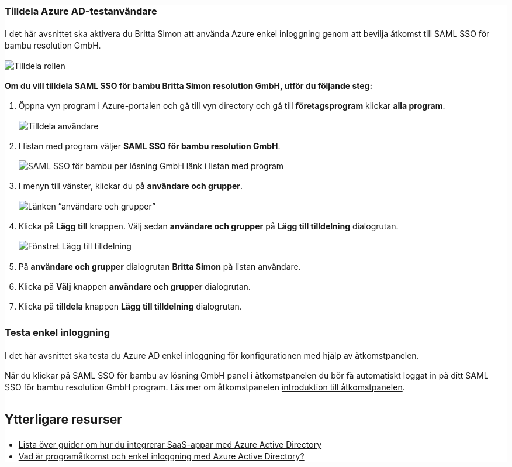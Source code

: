 ### <a name="assign-the-azure-ad-test-user"></a>Tilldela Azure AD-testanvändare

I det här avsnittet ska aktivera du Britta Simon att använda Azure enkel inloggning genom att bevilja åtkomst till SAML SSO för bambu resolution GmbH.

![Tilldela rollen][200] 

**Om du vill tilldela SAML SSO för bambu Britta Simon resolution GmbH, utför du följande steg:**

1. Öppna vyn program i Azure-portalen och gå till vyn directory och gå till **företagsprogram** klickar **alla program**.

    ![Tilldela användare][201] 

1. I listan med program väljer **SAML SSO för bambu resolution GmbH**.

    ![SAML SSO för bambu per lösning GmbH länk i listan med program](./media/bamboo-tutorial/tutorial_bamboo_app.png)  

1. I menyn till vänster, klickar du på **användare och grupper**.

    ![Länken ”användare och grupper”][202]

1. Klicka på **Lägg till** knappen. Välj sedan **användare och grupper** på **Lägg till tilldelning** dialogrutan.

    ![Fönstret Lägg till tilldelning][203]

1. På **användare och grupper** dialogrutan **Britta Simon** på listan användare.

1. Klicka på **Välj** knappen **användare och grupper** dialogrutan.

1. Klicka på **tilldela** knappen **Lägg till tilldelning** dialogrutan.
    
### <a name="test-single-sign-on"></a>Testa enkel inloggning

I det här avsnittet ska testa du Azure AD enkel inloggning för konfigurationen med hjälp av åtkomstpanelen.

När du klickar på SAML SSO för bambu av lösning GmbH panel i åtkomstpanelen du bör få automatiskt loggat in på ditt SAML SSO för bambu resolution GmbH program.
Läs mer om åtkomstpanelen [introduktion till åtkomstpanelen](../user-help/active-directory-saas-access-panel-introduction.md). 

## <a name="additional-resources"></a>Ytterligare resurser

* [Lista över guider om hur du integrerar SaaS-appar med Azure Active Directory](tutorial-list.md)
* [Vad är programåtkomst och enkel inloggning med Azure Active Directory?](../manage-apps/what-is-single-sign-on.md)





[1]: ./media/bamboo-tutorial/tutorial_general_01.png
[2]: ./media/bamboo-tutorial/tutorial_general_02.png
[3]: ./media/bamboo-tutorial/tutorial_general_03.png
[4]: ./media/bamboo-tutorial/tutorial_general_04.png

[100]: ./media/bamboo-tutorial/tutorial_general_100.png

[200]: ./media/bamboo-tutorial/tutorial_general_200.png
[201]: ./media/bamboo-tutorial/tutorial_general_201.png
[202]: ./media/bamboo-tutorial/tutorial_general_202.png
[203]: ./media/bamboo-tutorial/tutorial_general_203.png

